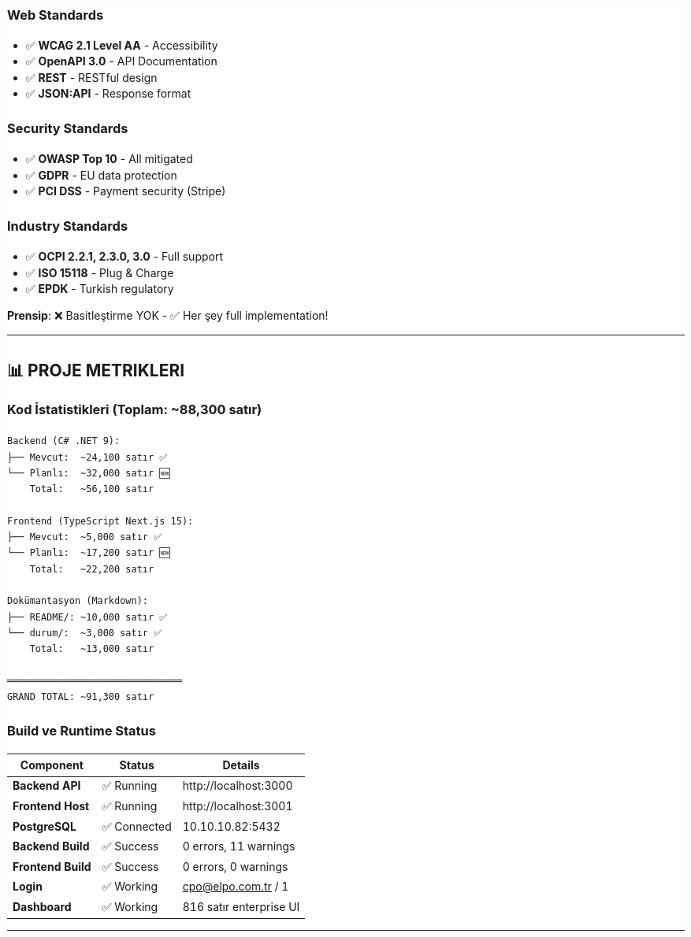### Web Standards
- ✅ **WCAG 2.1 Level AA** - Accessibility
- ✅ **OpenAPI 3.0** - API Documentation
- ✅ **REST** - RESTful design
- ✅ **JSON:API** - Response format

### Security Standards
- ✅ **OWASP Top 10** - All mitigated
- ✅ **GDPR** - EU data protection
- ✅ **PCI DSS** - Payment security (Stripe)

### Industry Standards
- ✅ **OCPI 2.2.1, 2.3.0, 3.0** - Full support
- ✅ **ISO 15118** - Plug & Charge
- ✅ **EPDK** - Turkish regulatory

**Prensip**: ❌ Basitleştirme YOK - ✅ Her şey full implementation!

---

## 📊 PROJE METRIKLERI

### Kod İstatistikleri (Toplam: ~88,300 satır)

```
Backend (C# .NET 9):
├── Mevcut:  ~24,100 satır ✅
└── Planlı:  ~32,000 satır 🆕
    Total:   ~56,100 satır

Frontend (TypeScript Next.js 15):
├── Mevcut:  ~5,000 satır ✅
└── Planlı:  ~17,200 satır 🆕
    Total:   ~22,200 satır

Dokümantasyon (Markdown):
├── README/: ~10,000 satır ✅
└── durum/:  ~3,000 satır ✅
    Total:   ~13,000 satır

═══════════════════════════════
GRAND TOTAL: ~91,300 satır
```

### Build ve Runtime Status

| Component | Status | Details |
|-----------|--------|---------|
| **Backend API** | ✅ Running | http://localhost:3000 |
| **Frontend Host** | ✅ Running | http://localhost:3001 |
| **PostgreSQL** | ✅ Connected | 10.10.10.82:5432 |
| **Backend Build** | ✅ Success | 0 errors, 11 warnings |
| **Frontend Build** | ✅ Success | 0 errors, 0 warnings |
| **Login** | ✅ Working | cpo@elpo.com.tr / 1 |
| **Dashboard** | ✅ Working | 816 satır enterprise UI |

---
